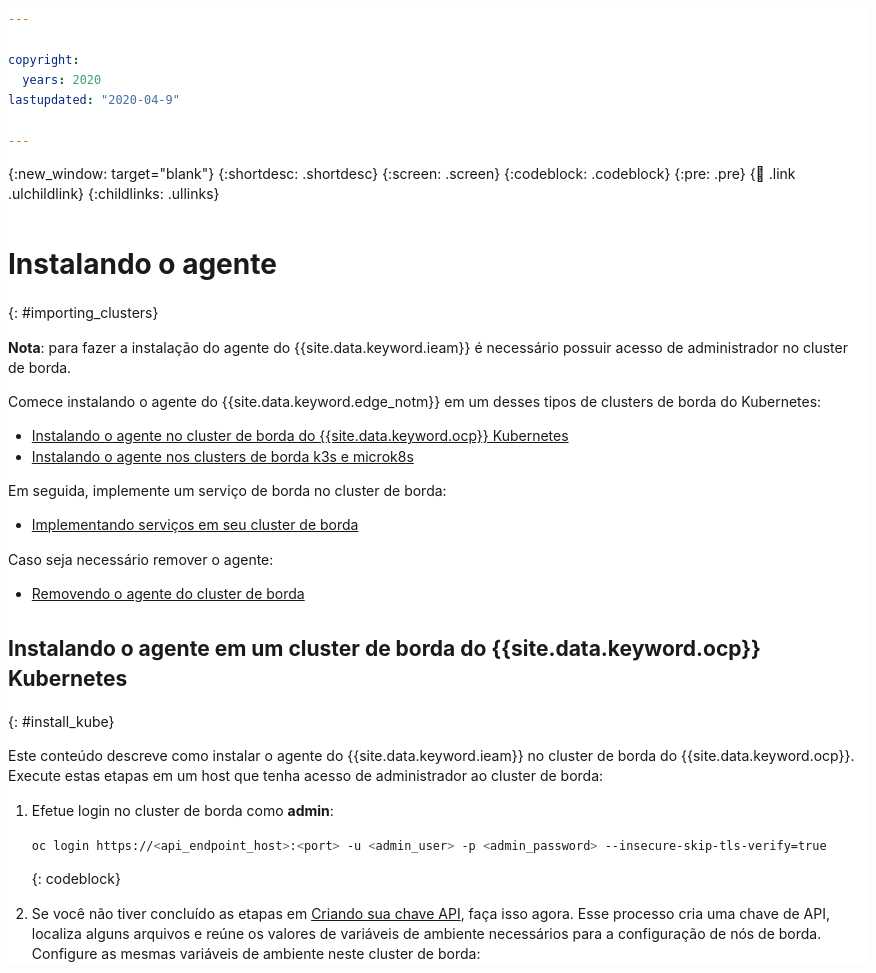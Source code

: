 ```yaml
---

copyright:
  years: 2020
lastupdated: "2020-04-9"

---
```


{:new_window: target="blank"}
{:shortdesc: .shortdesc}
{:screen: .screen}
{:codeblock: .codeblock}
{:pre: .pre}
{:child: .link .ulchildlink}
{:childlinks: .ullinks}

# Instalando o agente
{: #importing_clusters}

**Nota**: para fazer a instalação do agente do {{site.data.keyword.ieam}} é necessário possuir acesso de administrador no cluster de borda.

Comece instalando o agente do {{site.data.keyword.edge_notm}} em um desses tipos de clusters de borda do Kubernetes:

* [Instalando o agente no cluster de borda do {{site.data.keyword.ocp}} Kubernetes](#install_kube)
* [Instalando o agente nos clusters de borda k3s e microk8s](#install_lite)

Em seguida, implemente um serviço de borda no cluster de borda:

* [Implementando serviços em seu cluster de borda](#deploying_services)

Caso seja necessário remover o agente:

* [Removendo o agente do cluster de borda](../using_edge_services/removing_agent_from_cluster.md)

## Instalando o agente em um cluster de borda do {{site.data.keyword.ocp}} Kubernetes
{: #install_kube}

Este conteúdo descreve como instalar o agente do {{site.data.keyword.ieam}} no cluster de borda do {{site.data.keyword.ocp}}. Execute estas etapas em um host que tenha acesso de administrador ao cluster de borda:

1. Efetue login no cluster de borda como **admin**:

   ```bash
   oc login https://<api_endpoint_host>:<port> -u <admin_user> -p <admin_password> --insecure-skip-tls-verify=true
   ```
   {: codeblock}

2. Se você não tiver concluído as etapas em [Criando sua chave API](../hub/prepare_for_edge_nodes.md), faça isso agora. Esse processo cria uma chave de API, localiza alguns arquivos e reúne os valores de variáveis de ambiente necessários para a configuração de nós de borda. Configure as mesmas variáveis de ambiente neste cluster de borda:
